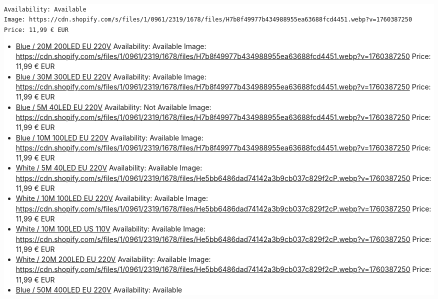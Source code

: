     Availability: Available
    Image: https://cdn.shopify.com/s/files/1/0961/2319/1678/files/H7b8f49977b434988955ea63688fcd4451.webp?v=1760387250
    Price: 11,99 € EUR
  - [Blue / 20M 200LED EU 220V](https://storeservise.myshopify.com/products/outdoor-christmas-led-string-lights-100m-50m-30m-20m-10m-5m-luces-decoracion-fairy-light-holiday-lights-lighting-tree-garland?variant=56397494485374)
    Availability: Available
    Image: https://cdn.shopify.com/s/files/1/0961/2319/1678/files/H7b8f49977b434988955ea63688fcd4451.webp?v=1760387250
    Price: 11,99 € EUR
  - [Blue / 30M 300LED EU 220V](https://storeservise.myshopify.com/products/outdoor-christmas-led-string-lights-100m-50m-30m-20m-10m-5m-luces-decoracion-fairy-light-holiday-lights-lighting-tree-garland?variant=56397494518142)
    Availability: Available
    Image: https://cdn.shopify.com/s/files/1/0961/2319/1678/files/H7b8f49977b434988955ea63688fcd4451.webp?v=1760387250
    Price: 11,99 € EUR
  - [Blue / 5M 40LED EU 220V](https://storeservise.myshopify.com/products/outdoor-christmas-led-string-lights-100m-50m-30m-20m-10m-5m-luces-decoracion-fairy-light-holiday-lights-lighting-tree-garland?variant=56397494550910)
    Availability: Not Available
    Image: https://cdn.shopify.com/s/files/1/0961/2319/1678/files/H7b8f49977b434988955ea63688fcd4451.webp?v=1760387250
    Price: 11,99 € EUR
  - [Blue / 10M 100LED EU 220V](https://storeservise.myshopify.com/products/outdoor-christmas-led-string-lights-100m-50m-30m-20m-10m-5m-luces-decoracion-fairy-light-holiday-lights-lighting-tree-garland?variant=56397494583678)
    Availability: Available
    Image: https://cdn.shopify.com/s/files/1/0961/2319/1678/files/H7b8f49977b434988955ea63688fcd4451.webp?v=1760387250
    Price: 11,99 € EUR
  - [White / 5M 40LED EU 220V](https://storeservise.myshopify.com/products/outdoor-christmas-led-string-lights-100m-50m-30m-20m-10m-5m-luces-decoracion-fairy-light-holiday-lights-lighting-tree-garland?variant=56397494616446)
    Availability: Available
    Image: https://cdn.shopify.com/s/files/1/0961/2319/1678/files/He5bb6486dad74142a3b9cb037c829f2cP.webp?v=1760387250
    Price: 11,99 € EUR
  - [White / 10M 100LED EU 220V](https://storeservise.myshopify.com/products/outdoor-christmas-led-string-lights-100m-50m-30m-20m-10m-5m-luces-decoracion-fairy-light-holiday-lights-lighting-tree-garland?variant=56397494649214)
    Availability: Available
    Image: https://cdn.shopify.com/s/files/1/0961/2319/1678/files/He5bb6486dad74142a3b9cb037c829f2cP.webp?v=1760387250
    Price: 11,99 € EUR
  - [White / 10M 100LED US 110V](https://storeservise.myshopify.com/products/outdoor-christmas-led-string-lights-100m-50m-30m-20m-10m-5m-luces-decoracion-fairy-light-holiday-lights-lighting-tree-garland?variant=56397494681982)
    Availability: Available
    Image: https://cdn.shopify.com/s/files/1/0961/2319/1678/files/He5bb6486dad74142a3b9cb037c829f2cP.webp?v=1760387250
    Price: 11,99 € EUR
  - [White / 20M 200LED EU 220V](https://storeservise.myshopify.com/products/outdoor-christmas-led-string-lights-100m-50m-30m-20m-10m-5m-luces-decoracion-fairy-light-holiday-lights-lighting-tree-garland?variant=56397494714750)
    Availability: Available
    Image: https://cdn.shopify.com/s/files/1/0961/2319/1678/files/He5bb6486dad74142a3b9cb037c829f2cP.webp?v=1760387250
    Price: 11,99 € EUR
  - [Blue / 50M 400LED EU 220V](https://storeservise.myshopify.com/products/outdoor-christmas-led-string-lights-100m-50m-30m-20m-10m-5m-luces-decoracion-fairy-light-holiday-lights-lighting-tree-garland?variant=56397494747518)
    Availability: Available